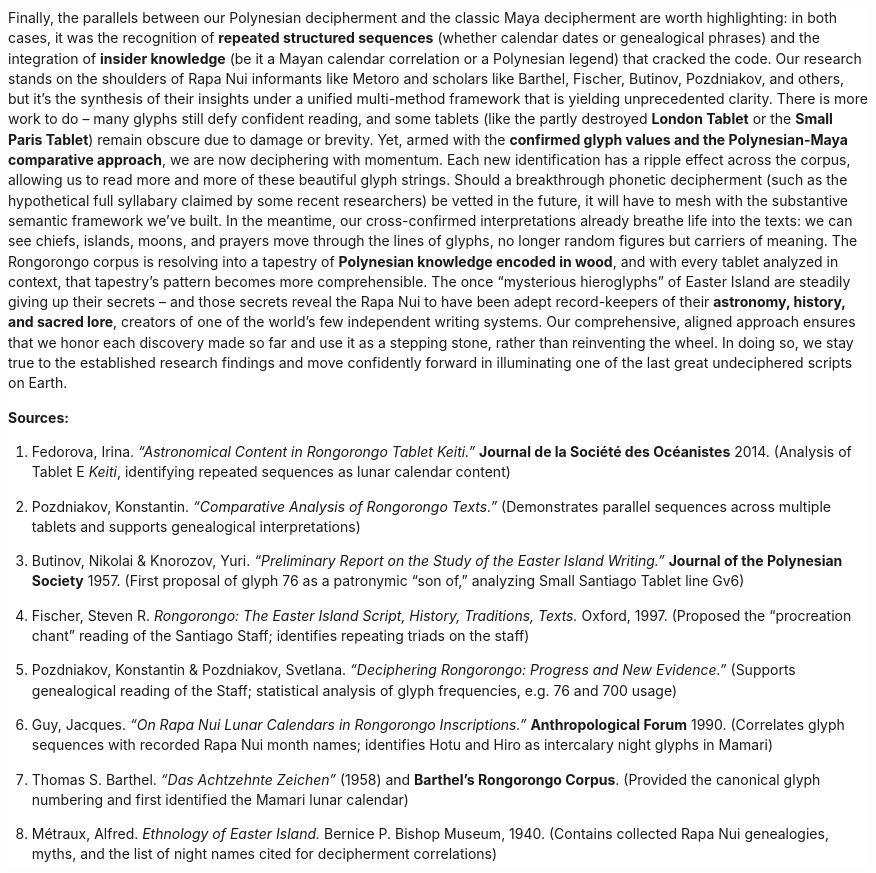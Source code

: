 Finally, the parallels between our Polynesian decipherment and the classic Maya decipherment are worth highlighting: in both cases, it was the recognition of **repeated structured sequences** (whether calendar dates or genealogical phrases) and the integration of **insider knowledge** (be it a Mayan calendar correlation or a Polynesian legend) that cracked the code. Our research stands on the shoulders of Rapa Nui informants like Metoro and scholars like Barthel, Fischer, Butinov, Pozdniakov, and others, but it’s the synthesis of their insights under a unified multi-method framework that is yielding unprecedented clarity. There is more work to do – many glyphs still defy confident reading, and some tablets (like the partly destroyed **London Tablet** or the **Small Paris Tablet**) remain obscure due to damage or brevity. Yet, armed with the **confirmed glyph values and the Polynesian-Maya comparative approach**, we are now deciphering with momentum. Each new identification has a ripple effect across the corpus, allowing us to read more and more of these beautiful glyph strings. Should a breakthrough phonetic decipherment (such as the hypothetical full syllabary claimed by some recent researchers) be vetted in the future, it will have to mesh with the substantive semantic framework we’ve built. In the meantime, our cross-confirmed interpretations already breathe life into the texts: we can see chiefs, islands, moons, and prayers move through the lines of glyphs, no longer random figures but carriers of meaning. The Rongorongo corpus is resolving into a tapestry of **Polynesian knowledge encoded in wood**, and with every tablet analyzed in context, that tapestry’s pattern becomes more comprehensible. The once “mysterious hieroglyphs” of Easter Island are steadily giving up their secrets – and those secrets reveal the Rapa Nui to have been adept record-keepers of their **astronomy, history, and sacred lore**, creators of one of the world’s few independent writing systems. Our comprehensive, aligned approach ensures that we honor each discovery made so far and use it as a stepping stone, rather than reinventing the wheel. In doing so, we stay true to the established research findings and move confidently forward in illuminating one of the last great undeciphered scripts on Earth.

**Sources:**

1. Fedorova, Irina. *“Astronomical Content in Rongorongo Tablet Keiti.”* **Journal de la Société des Océanistes** 2014. (Analysis of Tablet E *Keiti*, identifying repeated sequences as lunar calendar content)&#x20;

2. Pozdniakov, Konstantin. *“Comparative Analysis of Rongorongo Texts.”* (Demonstrates parallel sequences across multiple tablets and supports genealogical interpretations)&#x20;

3. Butinov, Nikolai & Knorozov, Yuri. *“Preliminary Report on the Study of the Easter Island Writing.”* **Journal of the Polynesian Society** 1957. (First proposal of glyph 76 as a patronymic “son of,” analyzing Small Santiago Tablet line Gv6)&#x20;

4. Fischer, Steven R. *Rongorongo: The Easter Island Script, History, Traditions, Texts.* Oxford, 1997. (Proposed the “procreation chant” reading of the Santiago Staff; identifies repeating triads on the staff)&#x20;

5. Pozdniakov, Konstantin & Pozdniakov, Svetlana. *“Deciphering Rongorongo: Progress and New Evidence.”* (Supports genealogical reading of the Staff; statistical analysis of glyph frequencies, e.g. 76 and 700 usage)&#x20;

6. Guy, Jacques. *“On Rapa Nui Lunar Calendars in Rongorongo Inscriptions.”* **Anthropological Forum** 1990. (Correlates glyph sequences with recorded Rapa Nui month names; identifies Hotu and Hiro as intercalary night glyphs in Mamari)&#x20;

7. Thomas S. Barthel. *“Das Achtzehnte Zeichen”* (1958) and **Barthel’s Rongorongo Corpus**. (Provided the canonical glyph numbering and first identified the Mamari lunar calendar)&#x20;

8. Métraux, Alfred. *Ethnology of Easter Island.* Bernice P. Bishop Museum, 1940. (Contains collected Rapa Nui genealogies, myths, and the list of night names cited for decipherment correlations)&#x20;
